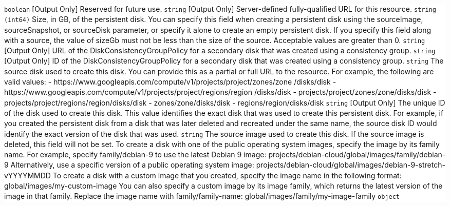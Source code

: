 <tr>
    <td><CopyableCode code="satisfiesPzs" /></td>
    <td><code>boolean</code></td>
    <td>[Output Only] Reserved for future use.</td>
</tr>
<tr>
    <td><CopyableCode code="selfLink" /></td>
    <td><code>string</code></td>
    <td>[Output Only] Server-defined fully-qualified URL for this resource.</td>
</tr>
<tr>
    <td><CopyableCode code="sizeGb" /></td>
    <td><code>string (int64)</code></td>
    <td>Size, in GB, of the persistent disk. You can specify this field when creating a persistent disk using the sourceImage, sourceSnapshot, or sourceDisk parameter, or specify it alone to create an empty persistent disk. If you specify this field along with a source, the value of sizeGb must not be less than the size of the source. Acceptable values are greater than 0.</td>
</tr>
<tr>
    <td><CopyableCode code="sourceConsistencyGroupPolicy" /></td>
    <td><code>string</code></td>
    <td>[Output Only] URL of the DiskConsistencyGroupPolicy for a secondary disk that was created using a consistency group.</td>
</tr>
<tr>
    <td><CopyableCode code="sourceConsistencyGroupPolicyId" /></td>
    <td><code>string</code></td>
    <td>[Output Only] ID of the DiskConsistencyGroupPolicy for a secondary disk that was created using a consistency group.</td>
</tr>
<tr>
    <td><CopyableCode code="sourceDisk" /></td>
    <td><code>string</code></td>
    <td>The source disk used to create this disk. You can provide this as a partial or full URL to the resource. For example, the following are valid values: - https://www.googleapis.com/compute/v1/projects/project/zones/zone /disks/disk - https://www.googleapis.com/compute/v1/projects/project/regions/region /disks/disk - projects/project/zones/zone/disks/disk - projects/project/regions/region/disks/disk - zones/zone/disks/disk - regions/region/disks/disk </td>
</tr>
<tr>
    <td><CopyableCode code="sourceDiskId" /></td>
    <td><code>string</code></td>
    <td>[Output Only] The unique ID of the disk used to create this disk. This value identifies the exact disk that was used to create this persistent disk. For example, if you created the persistent disk from a disk that was later deleted and recreated under the same name, the source disk ID would identify the exact version of the disk that was used.</td>
</tr>
<tr>
    <td><CopyableCode code="sourceImage" /></td>
    <td><code>string</code></td>
    <td>The source image used to create this disk. If the source image is deleted, this field will not be set. To create a disk with one of the public operating system images, specify the image by its family name. For example, specify family/debian-9 to use the latest Debian 9 image: projects/debian-cloud/global/images/family/debian-9 Alternatively, use a specific version of a public operating system image: projects/debian-cloud/global/images/debian-9-stretch-vYYYYMMDD To create a disk with a custom image that you created, specify the image name in the following format: global/images/my-custom-image You can also specify a custom image by its image family, which returns the latest version of the image in that family. Replace the image name with family/family-name: global/images/family/my-image-family </td>
</tr>
<tr>
    <td><CopyableCode code="sourceImageEncryptionKey" /></td>
    <td><code>object</code></td>
